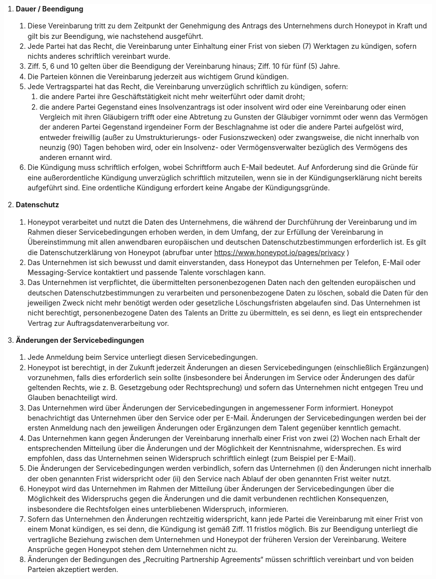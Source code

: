 1. **Dauer / Beendigung**
   1. Diese Vereinbarung tritt zu dem Zeitpunkt der Genehmigung des Antrags des Unternehmens durch Honeypot in Kraft und gilt bis zur Beendigung, wie nachstehend ausgeführt. 
   2. Jede Partei hat das Recht, die Vereinbarung unter Einhaltung einer Frist von sieben (7) Werktagen zu kündigen, sofern nichts anderes schriftlich vereinbart wurde. 
   3. Ziff. 5, 6 und 10 gelten über die Beendigung der Vereinbarung hinaus; Ziff. 10 für fünf (5) Jahre. 
   4. Die Parteien können die Vereinbarung jederzeit aus wichtigem Grund kündigen. 
   5. Jede Vertragspartei hat das Recht, die Vereinbarung unverzüglich schriftlich zu kündigen, sofern: 
      1. die andere Partei ihre Geschäftstätigkeit nicht mehr weiterführt oder damit droht;
      2. die andere Partei Gegenstand eines Insolvenzantrags ist oder insolvent wird oder eine Vereinbarung oder einen Vergleich mit ihren Gläubigern trifft oder eine Abtretung zu Gunsten der Gläubiger vornimmt oder wenn das Vermögen der anderen Partei Gegenstand irgendeiner Form der Beschlagnahme ist oder die andere Partei aufgelöst wird, entweder freiwillig (außer zu Umstrukturierungs- oder Fusionszwecken) oder zwangsweise, die nicht innerhalb von neunzig (90) Tagen behoben wird, oder ein Insolvenz- oder Vermögensverwalter bezüglich des Vermögens des anderen ernannt wird.
   6. Die Kündigung muss schriftlich erfolgen, wobei Schriftform auch E-Mail bedeutet. Auf Anforderung sind die Gründe für eine außerordentliche Kündigung unverzüglich schriftlich mitzuteilen, wenn sie in der Kündigungserklärung nicht bereits aufgeführt sind. Eine ordentliche Kündigung erfordert keine Angabe der Kündigungsgründe. 

1. **Datenschutz**
   1. Honeypot verarbeitet und nutzt die Daten des Unternehmens, die während der Durchführung der Vereinbarung und im Rahmen dieser Servicebedingungen erhoben werden, in dem Umfang, der zur Erfüllung der Vereinbarung in Übereinstimmung mit allen anwendbaren europäischen und deutschen Datenschutzbestimmungen erforderlich ist. Es gilt die Datenschutzerklärung von Honeypot (abrufbar unter https://www.honeypot.io/pages/privacy ) 
   2. Das Unternehmen ist sich bewusst und damit einverstanden, dass Honeypot das Unternehmen per Telefon, E-Mail oder Messaging-Service kontaktiert und passende Talente vorschlagen kann. 
   3. Das Unternehmen ist verpflichtet, die übermittelten personenbezogenen Daten nach den geltenden europäischen und deutschen Datenschutzbestimmungen zu verarbeiten und personenbezogene Daten zu löschen, sobald die Daten für den jeweiligen Zweck nicht mehr benötigt werden oder gesetzliche Löschungsfristen abgelaufen sind. Das Unternehmen ist nicht berechtigt, personenbezogene Daten des Talents an Dritte zu übermitteln, es sei denn, es liegt ein entsprechender Vertrag zur Auftragsdatenverarbeitung vor.

1. **Änderungen der Servicebedingungen**
   1. Jede Anmeldung beim Service unterliegt diesen Servicebedingungen. 
   2. Honeypot ist berechtigt, in der Zukunft jederzeit Änderungen an diesen Servicebedingungen (einschließlich Ergänzungen) vorzunehmen, falls dies erforderlich sein sollte (insbesondere bei Änderungen im Service oder Änderungen des dafür geltenden Rechts, wie z. B.  Gesetzgebung oder Rechtsprechung) und sofern das Unternehmen nicht entgegen Treu und Glauben benachteiligt wird. 
   3. Das Unternehmen wird über Änderungen der Servicebedingungen in angemessener Form informiert. Honeypot benachrichtigt das Unternehmen über den Service oder per E-Mail. Änderungen der Servicebedingungen werden bei der ersten Anmeldung nach den jeweiligen Änderungen oder Ergänzungen dem Talent gegenüber kenntlich gemacht. 
   4. Das Unternehmen kann gegen Änderungen der Vereinbarung innerhalb einer Frist von zwei (2) Wochen nach Erhalt der entsprechenden Mitteilung über die Änderungen und der Möglichkeit der Kenntnisnahme, widersprechen. Es wird empfohlen, dass das Unternehmen seinen Widerspruch schriftlich einlegt (zum Beispiel per E-Mail). 
   5. Die Änderungen der Servicebedingungen werden verbindlich, sofern das Unternehmen (i) den Änderungen nicht innerhalb der oben genannten Frist widerspricht oder (ii) den Service nach Ablauf der oben genannten Frist weiter nutzt. 
   6. Honeypot wird das Unternehmen im Rahmen der Mitteilung über Änderungen der Servicebedingungen über die Möglichkeit des Widerspruchs gegen die Änderungen und die damit verbundenen rechtlichen Konsequenzen, insbesondere die Rechtsfolgen eines unterbliebenen Widerspruch, informieren. 
   7. Sofern das Unternehmen den Änderungen rechtzeitig widerspricht, kann jede Partei die Vereinbarung mit einer Frist von einem Monat kündigen, es sei denn, die Kündigung ist gemäß Ziff. 11 fristlos möglich. Bis zur Beendigung unterliegt die vertragliche Beziehung zwischen dem Unternehmen und Honeypot der früheren Version der Vereinbarung. Weitere Ansprüche gegen Honeypot stehen dem Unternehmen nicht zu. 
   8. Änderungen der Bedingungen des „Recruiting Partnership Agreements“ müssen schriftlich vereinbart und von beiden Parteien akzeptiert werden.
